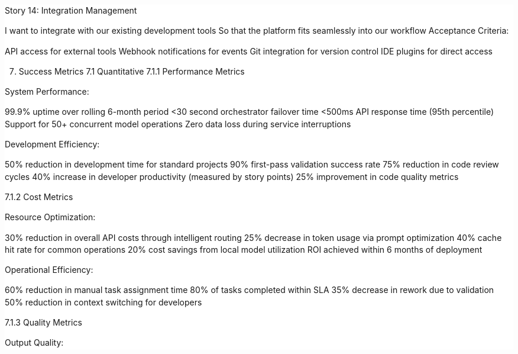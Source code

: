 

Story 14: Integration Management

I want to integrate with our existing development tools
So that the platform fits seamlessly into our workflow
Acceptance Criteria:

API access for external tools
Webhook notifications for events
Git integration for version control
IDE plugins for direct access



7. Success Metrics
7.1 Quantitative
7.1.1 Performance Metrics

System Performance:

99.9% uptime over rolling 6-month period
<30 second orchestrator failover time
<500ms API response time (95th percentile)
Support for 50+ concurrent model operations
Zero data loss during service interruptions


Development Efficiency:

50% reduction in development time for standard projects
90% first-pass validation success rate
75% reduction in code review cycles
40% increase in developer productivity (measured by story points)
25% improvement in code quality metrics



7.1.2 Cost Metrics

Resource Optimization:

30% reduction in overall API costs through intelligent routing
25% decrease in token usage via prompt optimization
40% cache hit rate for common operations
20% cost savings from local model utilization
ROI achieved within 6 months of deployment


Operational Efficiency:

60% reduction in manual task assignment time
80% of tasks completed within SLA
35% decrease in rework due to validation
50% reduction in context switching for developers



7.1.3 Quality Metrics

Output Quality:
